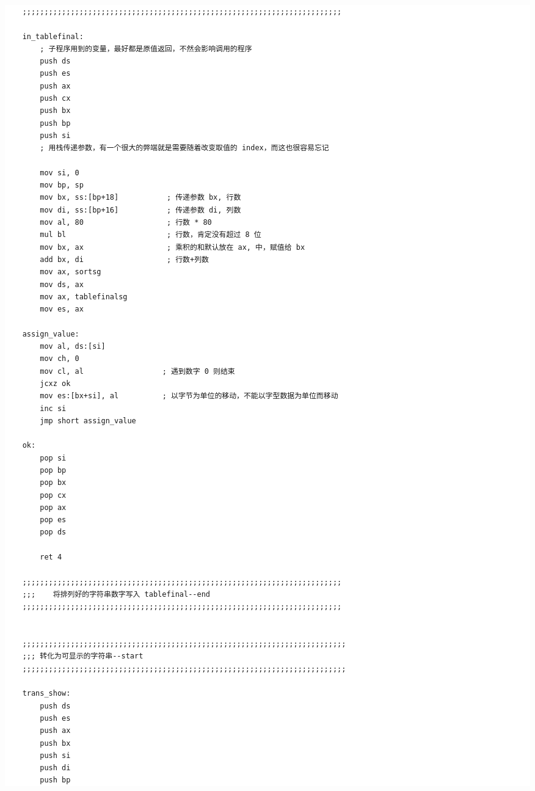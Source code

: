 ```assembly
    ;;;;;;;;;;;;;;;;;;;;;;;;;;;;;;;;;;;;;;;;;;;;;;;;;;;;;;;;;;;;;;;;;;;;;;;;;

    in_tablefinal:
        ; 子程序用到的变量，最好都是原值返回，不然会影响调用的程序
        push ds                     
        push es
        push ax
        push cx
        push bx                      
        push bp
        push si
        ; 用栈传递参数，有一个很大的弊端就是需要随着改变取值的 index，而这也很容易忘记

        mov si, 0
        mov bp, sp
        mov bx, ss:[bp+18]           ; 传递参数 bx, 行数
        mov di, ss:[bp+16]           ; 传递参数 di, 列数
        mov al, 80                   ; 行数 * 80
        mul bl                       ; 行数，肯定没有超过 8 位
        mov bx, ax                   ; 乘积的和默认放在 ax, 中，赋值给 bx
        add bx, di                   ; 行数+列数
        mov ax, sortsg
        mov ds, ax
        mov ax, tablefinalsg
        mov es, ax

    assign_value:
        mov al, ds:[si]
        mov ch, 0
        mov cl, al                  ; 遇到数字 0 则结束
        jcxz ok
        mov es:[bx+si], al          ; 以字节为单位的移动，不能以字型数据为单位而移动
        inc si
        jmp short assign_value

    ok: 
        pop si
        pop bp
        pop bx
        pop cx
        pop ax
        pop es
        pop ds

        ret 4

    ;;;;;;;;;;;;;;;;;;;;;;;;;;;;;;;;;;;;;;;;;;;;;;;;;;;;;;;;;;;;;;;;;;;;;;;;;
    ;;;    将排列好的字符串数字写入 tablefinal--end
    ;;;;;;;;;;;;;;;;;;;;;;;;;;;;;;;;;;;;;;;;;;;;;;;;;;;;;;;;;;;;;;;;;;;;;;;;;


    ;;;;;;;;;;;;;;;;;;;;;;;;;;;;;;;;;;;;;;;;;;;;;;;;;;;;;;;;;;;;;;;;;;;;;;;;;;
    ;;; 转化为可显示的字符串--start
    ;;;;;;;;;;;;;;;;;;;;;;;;;;;;;;;;;;;;;;;;;;;;;;;;;;;;;;;;;;;;;;;;;;;;;;;;;;

    trans_show:
        push ds
        push es
        push ax
        push bx
        push si
        push di
        push bp
```